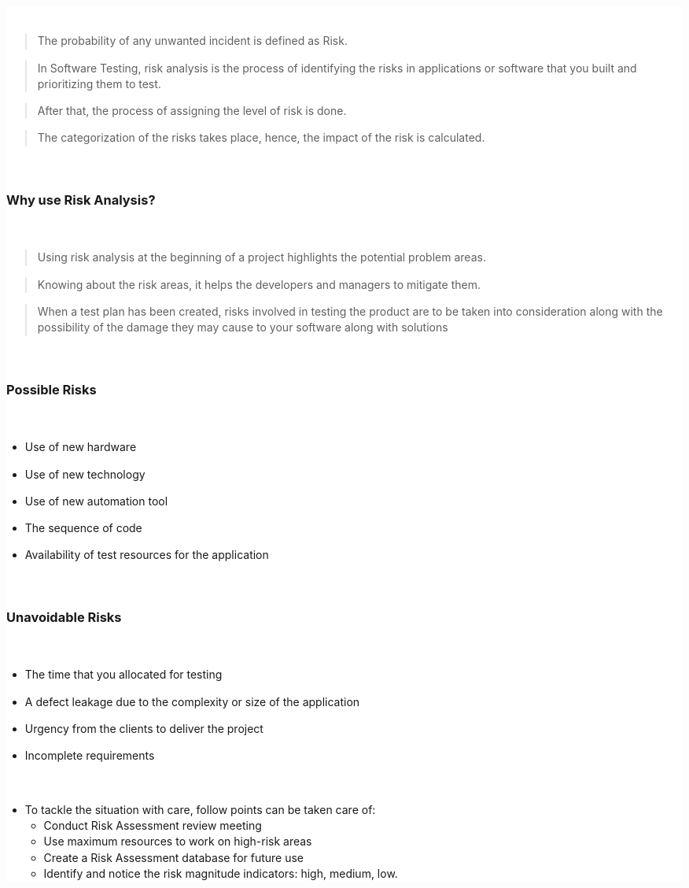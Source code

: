 <br>

> The probability of any unwanted incident is defined as Risk.

> In Software Testing, risk analysis is the process of identifying the risks in applications or software that you built and prioritizing them to test.

> After that, the process of assigning the level of risk is done.

> The categorization of the risks takes place, hence, the impact of the risk is calculated.

<br>

### Why use Risk Analysis?

<br>

> Using risk analysis at the beginning of a project highlights the potential problem areas.

> Knowing about the risk areas, it helps the developers and managers to mitigate them.

> When a test plan has been created, risks involved in testing the product are to be taken into consideration along with the possibility of the damage they may cause to your software along with solutions

<br>

### Possible Risks

<br>

- Use of new hardware

- Use of new technology

- Use of new automation tool

- The sequence of code

- Availability of test resources for the application

<br>

### Unavoidable Risks

<br>

- The time that you allocated for testing

- A defect leakage due to the complexity or size of the application

- Urgency from the clients to deliver the project

- Incomplete requirements

<br>

- To tackle the situation with care, follow points can be taken care of:
  - Conduct Risk Assessment review meeting
  - Use maximum resources to work on high-risk areas
  - Create a Risk Assessment database for future use
  - Identify and notice the risk magnitude indicators: high, medium, low.
